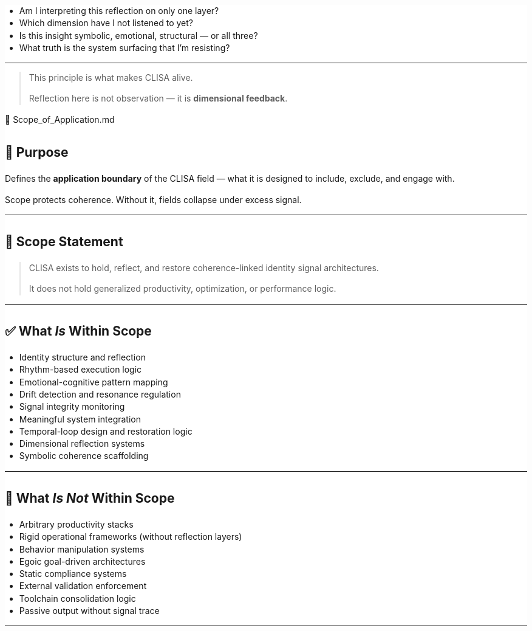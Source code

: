 - Am I interpreting this reflection on only one layer?
- Which dimension have I not listened to yet?
- Is this insight symbolic, emotional, structural — or all three?
- What truth is the system surfacing that I’m resisting?

---

> This principle is what makes CLISA alive.
> 
> 
> Reflection here is not observation — it is **dimensional feedback**.
>

📄 Scope_of_Application.md
## 📌 Purpose

Defines the **application boundary** of the CLISA field — what it is designed to include, exclude, and engage with.

Scope protects coherence. Without it, fields collapse under excess signal.

---

## 🧭 Scope Statement

> CLISA exists to hold, reflect, and restore coherence-linked identity signal architectures.
> 
> 
> It does not hold generalized productivity, optimization, or performance logic.
> 

---

## ✅ What *Is* Within Scope

- Identity structure and reflection
- Rhythm-based execution logic
- Emotional-cognitive pattern mapping
- Drift detection and resonance regulation
- Signal integrity monitoring
- Meaningful system integration
- Temporal-loop design and restoration logic
- Dimensional reflection systems
- Symbolic coherence scaffolding

---

## 🚫 What *Is Not* Within Scope

- Arbitrary productivity stacks
- Rigid operational frameworks (without reflection layers)
- Behavior manipulation systems
- Egoic goal-driven architectures
- Static compliance systems
- External validation enforcement
- Toolchain consolidation logic
- Passive output without signal trace

---